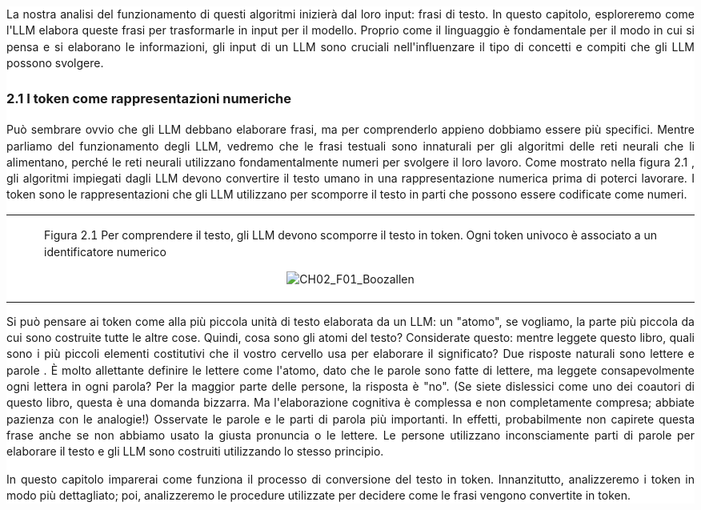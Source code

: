 <p align="justify">
La nostra analisi del funzionamento di questi algoritmi inizierà dal loro input: frasi di testo. In questo capitolo, esploreremo come l'LLM elabora queste frasi per trasformarle in input per il modello. Proprio come il linguaggio è fondamentale per il modo in cui si pensa e si elaborano le informazioni, gli input di un LLM sono cruciali nell'influenzare il tipo di concetti e compiti che gli LLM possono svolgere.
</p>

<h3>2.1 I token come rappresentazioni numeriche</h3>

<p align="justify">
Può sembrare ovvio che gli LLM debbano elaborare frasi, ma per comprenderlo appieno dobbiamo essere più specifici. Mentre parliamo del funzionamento degli LLM, vedremo che le frasi testuali sono innaturali per gli algoritmi delle reti neurali che li alimentano, perché le reti neurali utilizzano fondamentalmente numeri per svolgere il loro lavoro. Come mostrato nella figura 2.1 , gli algoritmi impiegati dagli LLM devono convertire il testo umano in una rappresentazione numerica prima di poterci lavorare. I token sono le rappresentazioni che gli LLM utilizzano per scomporre il testo in parti che possono essere codificate come numeri.
</p>

<table align="center">
<td>
<div align="center">
  <figure>
    <figcaption>
      <p align="justify">
Figura 2.1 Per comprendere il testo, gli LLM devono scomporre il testo in token. Ogni token univoco è associato a un identificatore numerico
      </p>
    </figcaption>
    
  ![CH02_F01_Boozallen](https://github.com/user-attachments/assets/027d0f48-fc83-4d18-9aa1-1995f950e04f)
 
  </figure>
</div>
  </td>
</table>

<p align="justify">
Si può pensare ai token come alla più piccola unità di testo elaborata da un LLM: un "atomo", se vogliamo, la parte più piccola da cui sono costruite tutte le altre cose. Quindi, cosa sono gli atomi del testo? Considerate questo: mentre leggete questo libro, quali sono i più piccoli elementi costitutivi che il vostro cervello usa per elaborare il significato? Due risposte naturali sono lettere e parole . È molto allettante definire le lettere come l'atomo, dato che le parole sono fatte di lettere, ma leggete consapevolmente ogni lettera in ogni parola? Per la maggior parte delle persone, la risposta è "no". (Se siete dislessici come uno dei coautori di questo libro, questa è una domanda bizzarra. Ma l'elaborazione cognitiva è complessa e non completamente compresa; abbiate pazienza con le analogie!) Osservate le parole e le parti di parola più importanti. In effetti, probabilmente non capirete questa frase anche se non abbiamo usato la giusta pronuncia o le lettere. Le persone utilizzano inconsciamente parti di parole per elaborare il testo e gli LLM sono costruiti utilizzando lo stesso principio.
</p>

<p align="justify">
In questo capitolo imparerai come funziona il processo di conversione del testo in token. Innanzitutto, analizzeremo i token in modo più dettagliato; poi, analizzeremo le procedure utilizzate per decidere come le frasi vengono convertite in token.
</p>
